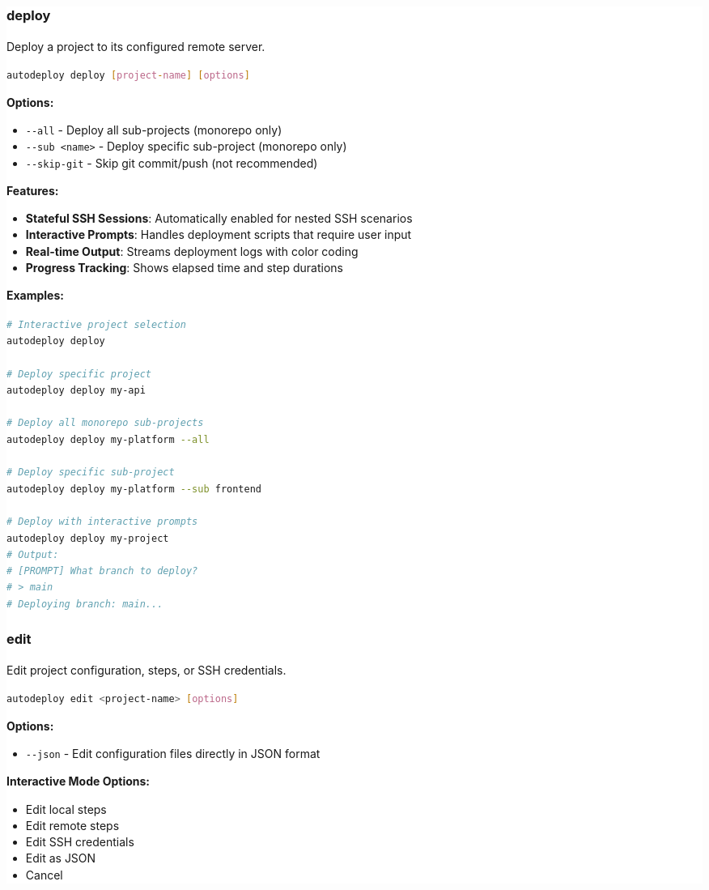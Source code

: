 ### deploy

Deploy a project to its configured remote server.

```bash
autodeploy deploy [project-name] [options]
```

**Options:**
- `--all` - Deploy all sub-projects (monorepo only)
- `--sub <name>` - Deploy specific sub-project (monorepo only)
- `--skip-git` - Skip git commit/push (not recommended)

**Features:**
- **Stateful SSH Sessions**: Automatically enabled for nested SSH scenarios
- **Interactive Prompts**: Handles deployment scripts that require user input
- **Real-time Output**: Streams deployment logs with color coding
- **Progress Tracking**: Shows elapsed time and step durations

**Examples:**
```bash
# Interactive project selection
autodeploy deploy

# Deploy specific project
autodeploy deploy my-api

# Deploy all monorepo sub-projects
autodeploy deploy my-platform --all

# Deploy specific sub-project
autodeploy deploy my-platform --sub frontend

# Deploy with interactive prompts
autodeploy deploy my-project
# Output:
# [PROMPT] What branch to deploy?
# > main
# Deploying branch: main...
```

### edit

Edit project configuration, steps, or SSH credentials.

```bash
autodeploy edit <project-name> [options]
```

**Options:**
- `--json` - Edit configuration files directly in JSON format

**Interactive Mode Options:**
- Edit local steps
- Edit remote steps
- Edit SSH credentials
- Edit as JSON
- Cancel
